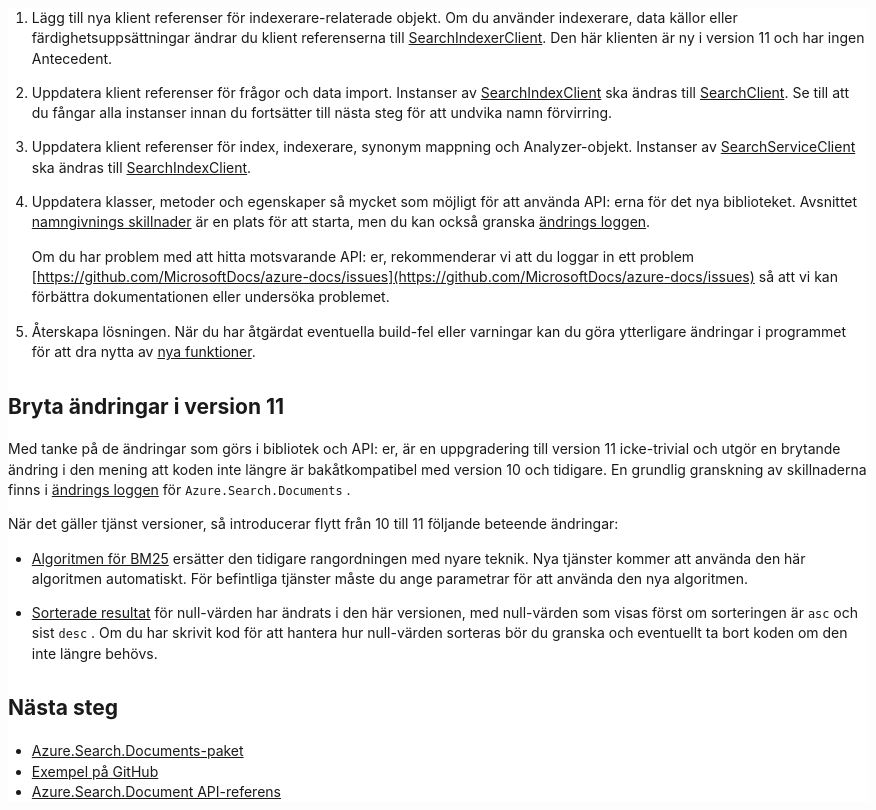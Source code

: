 1. Lägg till nya klient referenser för indexerare-relaterade objekt. Om du använder indexerare, data källor eller färdighetsuppsättningar ändrar du klient referenserna till [SearchIndexerClient](https://docs.microsoft.com/dotnet/api/azure.search.documents.indexes.searchindexerclient). Den här klienten är ny i version 11 och har ingen Antecedent.

1. Uppdatera klient referenser för frågor och data import. Instanser av [SearchIndexClient](https://docs.microsoft.com/dotnet/api/microsoft.azure.search.searchindexclient) ska ändras till [SearchClient](https://docs.microsoft.com/dotnet/api/azure.search.documents.searchclient). Se till att du fångar alla instanser innan du fortsätter till nästa steg för att undvika namn förvirring.

1. Uppdatera klient referenser för index, indexerare, synonym mappning och Analyzer-objekt. Instanser av [SearchServiceClient](https://docs.microsoft.com/dotnet/api/microsoft.azure.search.searchserviceclient) ska ändras till [SearchIndexClient](https://docs.microsoft.com/dotnet/api/microsoft.azure.search.searchindexclient). 

1. Uppdatera klasser, metoder och egenskaper så mycket som möjligt för att använda API: erna för det nya biblioteket. Avsnittet [namngivnings skillnader](#naming-differences) är en plats för att starta, men du kan också granska [ändrings loggen](https://github.com/Azure/azure-sdk-for-net/blob/master/sdk/search/Azure.Search.Documents/CHANGELOG.md).

   Om du har problem med att hitta motsvarande API: er, rekommenderar vi att du loggar in ett problem [https://github.com/MicrosoftDocs/azure-docs/issues](https://github.com/MicrosoftDocs/azure-docs/issues) så att vi kan förbättra dokumentationen eller undersöka problemet.

1. Återskapa lösningen. När du har åtgärdat eventuella build-fel eller varningar kan du göra ytterligare ändringar i programmet för att dra nytta av [nya funktioner](#WhatsNew).

<a name="ListOfChanges"></a>

## <a name="breaking-changes-in-version-11"></a>Bryta ändringar i version 11

Med tanke på de ändringar som görs i bibliotek och API: er, är en uppgradering till version 11 icke-trivial och utgör en brytande ändring i den mening att koden inte längre är bakåtkompatibel med version 10 och tidigare. En grundlig granskning av skillnaderna finns i [ändrings loggen](https://github.com/Azure/azure-sdk-for-net/blob/master/sdk/search/Azure.Search.Documents/CHANGELOG.md) för `Azure.Search.Documents` .

När det gäller tjänst versioner, så introducerar flytt från 10 till 11 följande beteende ändringar: 

+ [Algoritmen för BM25](index-ranking-similarity.md) ersätter den tidigare rangordningen med nyare teknik. Nya tjänster kommer att använda den här algoritmen automatiskt. För befintliga tjänster måste du ange parametrar för att använda den nya algoritmen.

+ [Sorterade resultat](search-query-odata-orderby.md) för null-värden har ändrats i den här versionen, med null-värden som visas först om sorteringen är `asc` och sist `desc` . Om du har skrivit kod för att hantera hur null-värden sorteras bör du granska och eventuellt ta bort koden om den inte längre behövs.

## <a name="next-steps"></a>Nästa steg

+ [Azure.Search.Documents-paket](https://www.nuget.org/packages/Azure.Search.Documents/)
+ [Exempel på GitHub](https://github.com/azure/azure-sdk-for-net/tree/Azure.Search.Documents_11.0.0/sdk/search/Azure.Search.Documents/samples)
+ [Azure.Search.Document API-referens](https://docs.microsoft.com/dotnet/api/overview/azure/search.documents-readme?view=azure-dotnet)